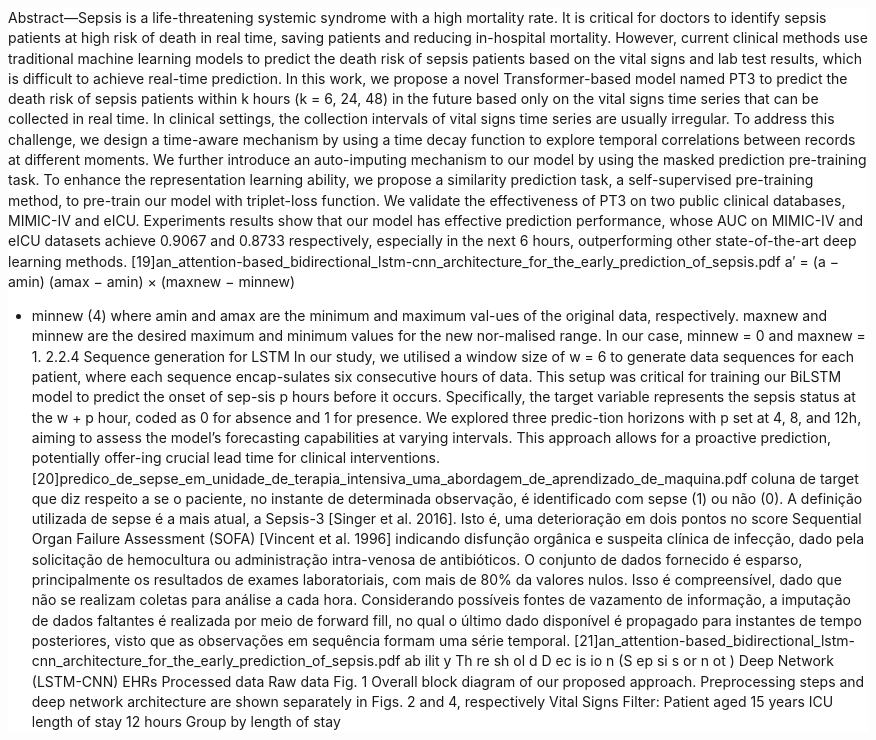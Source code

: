 Abstract—Sepsis is a life-threatening systemic syndrome with a high mortality rate. It is critical for doctors to identify sepsis patients at high risk of death in real time, saving patients and reducing in-hospital mortality. However, current clinical methods use traditional machine learning models to predict the death risk of sepsis patients based on the vital signs and lab test results, which is difficult to achieve real-time prediction. In this work, we propose a novel Transformer-based model named PT3 to predict the death risk of sepsis patients within k hours (k = 6, 24, 48) in the future based only on the vital signs time series that can be collected in real time. In clinical settings, the collection intervals of vital signs time series are usually irregular. To address this challenge, we design a time-aware mechanism by using a time decay function to explore temporal correlations between records at different moments. We further introduce an auto-imputing mechanism to our model by using the masked prediction pre-training task. To enhance the representation learning ability, we propose a similarity prediction task, a self-supervised pre-training method, to pre-train our model with triplet-loss function. We validate the effectiveness of PT3 on two public clinical databases, MIMIC-IV and eICU. Experiments results show that our model has effective prediction performance, whose AUC on MIMIC-IV and eICU datasets achieve 0.9067 and 0.8733 respectively, especially in the next 6 hours, outperforming other state-of-the-art deep learning methods.
[19]an_attention-based_bidirectional_lstm-cnn_architecture_for_the_early_prediction_of_sepsis.pdf
a′ = (a − amin)
(amax − amin) × (maxnew − minnew)
+ minnew (4)
where amin and amax are the minimum and maximum val-ues of the original data, respectively. maxnew and minnew are the desired maximum and minimum values for the new nor-malised range. In our case, minnew = 0 and maxnew = 1.
2.2.4 Sequence generation for LSTM
In our study, we utilised a window size of w = 6 to generate data sequences for each patient, where each sequence encap-sulates six consecutive hours of data. This setup was critical for training our BiLSTM model to predict the onset of sep-sis p hours before it occurs. Specifically, the target variable represents the sepsis status at the w + p hour, coded as 0 for absence and 1 for presence. We explored three predic-tion horizons with p set at 4, 8, and 12h, aiming to assess the model’s forecasting capabilities at varying intervals. This approach allows for a proactive prediction, potentially offer-ing crucial lead time for clinical interventions.
[20]predico_de_sepse_em_unidade_de_terapia_intensiva_uma_abordagem_de_aprendizado_de_maquina.pdf
coluna de target que diz respeito a se o paciente, no instante de determinada observação, é identificado com sepse (1) ou não (0). A definição utilizada de sepse é a mais atual, a Sepsis-3 [Singer et al. 2016]. Isto é, uma deterioração em dois pontos no score Sequential Organ Failure Assessment (SOFA) [Vincent et al. 1996] indicando disfunção orgânica e suspeita clı́nica de infecção, dado pela solicitação de hemocultura ou administração intra-venosa de antibióticos.
O conjunto de dados fornecido é esparso, principalmente os resultados de exames laboratoriais, com mais de 80% da valores nulos. Isso é compreensı́vel, dado que não se realizam coletas para análise a cada hora. Considerando possı́veis fontes de vazamento de informação, a imputação de dados faltantes é realizada por meio de forward fill, no qual o último dado disponı́vel é propagado para instantes de tempo posteriores, visto que as observações em sequência formam uma série temporal.
[21]an_attention-based_bidirectional_lstm-cnn_architecture_for_the_early_prediction_of_sepsis.pdf
ab ilit
y Th
re sh
ol d
D ec
is io
n (S
ep si
s or
n ot
)
Deep Network (LSTM-CNN)
EHRs Processed
data
Raw data
Fig. 1 Overall block diagram of our proposed approach. Preprocessing steps and deep network architecture are shown separately in Figs. 2 and 4, respectively
Vital Signs
Filter: Patient aged 15 years
ICU length of stay 12 hours
Group by length of stay